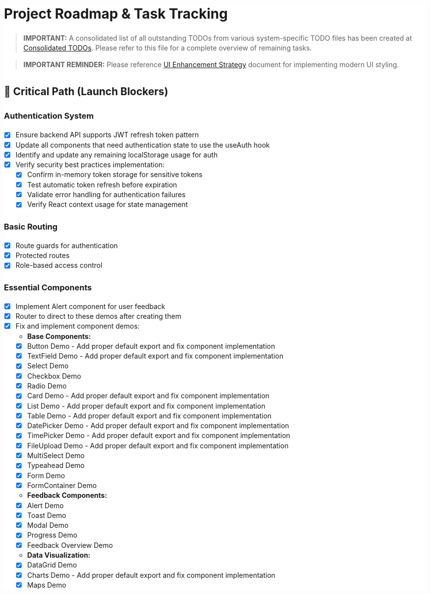 # Project Roadmap & Task Tracking

> **IMPORTANT:** A consolidated list of all outstanding TODOs from various system-specific TODO files has been created at [Consolidated TODOs](consolidated-todos.md). Please refer to this file for a complete overview of remaining tasks.

> **IMPORTANT REMINDER:** Please reference [UI Enhancement Strategy](docs/ui-enhancements.md) document for implementing modern UI styling.

## 🔴 Critical Path (Launch Blockers)

### Authentication System
- [x] Ensure backend API supports JWT refresh token pattern
- [x] Update all components that need authentication state to use the useAuth hook
- [x] Identify and update any remaining localStorage usage for auth
- [x] Verify security best practices implementation:
  - [x] Confirm in-memory token storage for sensitive tokens
  - [x] Test automatic token refresh before expiration
  - [x] Validate error handling for authentication failures
  - [x] Verify React context usage for state management

### Basic Routing
- [x] Route guards for authentication
- [x] Protected routes
- [x] Role-based access control

### Essential Components
- [x] Implement Alert component for user feedback
- [x] Router to direct to these demos after creating them
- [x] Fix and implement component demos:
  - **Base Components:**
  - [x] Button Demo - Add proper default export and fix component implementation
  - [x] TextField Demo - Add proper default export and fix component implementation
  - [x] Select Demo
  - [x] Checkbox Demo
  - [x] Radio Demo
  - [x] Card Demo - Add proper default export and fix component implementation
  - [x] List Demo - Add proper default export and fix component implementation
  - [x] Table Demo - Add proper default export and fix component implementation
  - [x] DatePicker Demo - Add proper default export and fix component implementation
  - [x] TimePicker Demo - Add proper default export and fix component implementation
  - [x] FileUpload Demo - Add proper default export and fix component implementation
  - [x] MultiSelect Demo
  - [x] Typeahead Demo
  - [x] Form Demo
  - [x] FormContainer Demo
  - **Feedback Components:**
  - [x] Alert Demo
  - [x] Toast Demo
  - [x] Modal Demo
  - [x] Progress Demo
  - [x] Feedback Overview Demo
  - **Data Visualization:**
  - [x] DataGrid Demo
  - [x] Charts Demo - Add proper default export and fix component implementation
  - [x] Maps Demo
